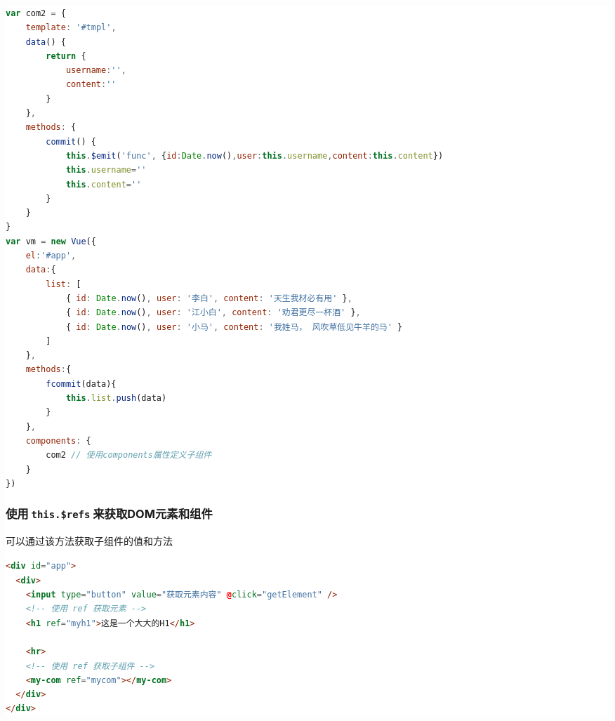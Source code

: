 ```js
var com2 = {
    template: '#tmpl',
    data() {
        return {
            username:'',
            content:''
        }
    },
    methods: {
        commit() {
            this.$emit('func', {id:Date.now(),user:this.username,content:this.content})
            this.username=''
            this.content=''
        }
    }
}
var vm = new Vue({
    el:'#app',
    data:{
        list: [
            { id: Date.now(), user: '李白', content: '天生我材必有用' },
            { id: Date.now(), user: '江小白', content: '劝君更尽一杯酒' },
            { id: Date.now(), user: '小马', content: '我姓马， 风吹草低见牛羊的马' }
        ]
    },
    methods:{
        fcommit(data){
            this.list.push(data)
        }
    },
    components: {
        com2 // 使用components属性定义子组件
    }
})
```



### 使用 `this.$refs` 来获取DOM元素和组件

可以通过该方法获取子组件的值和方法

```html
<div id="app">
  <div>
    <input type="button" value="获取元素内容" @click="getElement" />
    <!-- 使用 ref 获取元素 -->
    <h1 ref="myh1">这是一个大大的H1</h1>

    <hr>
    <!-- 使用 ref 获取子组件 -->
    <my-com ref="mycom"></my-com>
  </div>
</div>

```
